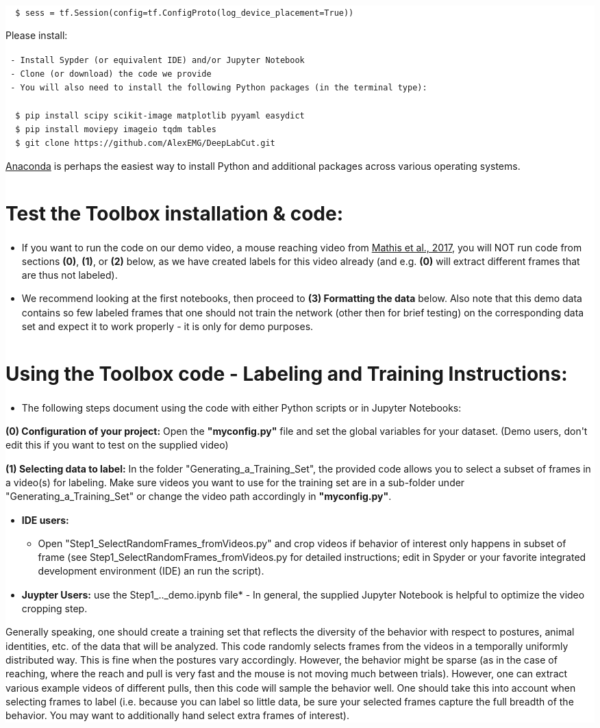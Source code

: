       $ sess = tf.Session(config=tf.ConfigProto(log_device_placement=True))

Please install:

     - Install Sypder (or equivalent IDE) and/or Jupyter Notebook
     - Clone (or download) the code we provide
     - You will also need to install the following Python packages (in the terminal type):

      $ pip install scipy scikit-image matplotlib pyyaml easydict 
      $ pip install moviepy imageio tqdm tables
      $ git clone https://github.com/AlexEMG/DeepLabCut.git

[Anaconda](https://anaconda.org/anaconda/python) is perhaps the easiest way to install Python and additional packages across various operating systems.

# Test the Toolbox installation & code:

- If you want to run the code on our demo video, a mouse reaching video from [Mathis et al., 2017](http://www.cell.com/neuron/fulltext/S0896-6273(17)30157-5), you will NOT run code from sections **(0)**, **(1)**, or **(2)** below, as we have created labels for this video already (and e.g. **(0)** will extract different frames that are thus not labeled). 

- We recommend looking at the first notebooks, then proceed to **(3) Formatting the data** below. Also note that this demo data contains so few labeled frames that one should not train the network (other then for brief testing) on the corresponding data set and expect it to work properly - it is only for demo purposes. 

# Using the Toolbox code - Labeling and Training Instructions:
 - The following steps document using the code with either Python scripts or in Jupyter Notebooks:

**(0) Configuration of your project:**
Open the **"myconfig.py"** file and set the global variables for your dataset. (Demo users, don't edit this if you want to test on the supplied video)

**(1) Selecting data to label:** 
In the folder "Generating_a_Training_Set", the provided code allows you to select a subset of frames in a video(s) for labeling. Make sure videos you want to use for the training set are in a sub-folder under "Generating_a_Training_Set" or change the video path accordingly in **"myconfig.py"**. 

   - **IDE users:**

     - Open "Step1_SelectRandomFrames_fromVideos.py" and crop videos if behavior of interest only happens in subset of frame (see Step1_SelectRandomFrames_fromVideos.py for detailed instructions; edit in Spyder or your favorite integrated development environment (IDE) an run the script). 
            
   - **Juypter Users:** use the Step1_.._demo.ipynb file* - In general, the supplied Jupyter Notebook is helpful to optimize the video cropping step.

Generally speaking, one should create a training set that reflects the diversity of the behavior with respect to postures, animal identities, etc. of the data that will be analyzed. This code randomly selects frames from the videos in a temporally uniformly distributed way. This is fine when the postures vary accordingly. However, the behavior might be sparse (as in the case of reaching, where the reach and pull is very fast and the mouse is not moving much between trials). However, one can extract various example videos of different pulls, then this code will sample the behavior well. One should take this into account when selecting frames to label (i.e. because you can label so little data, be sure your selected frames capture the full breadth of the behavior. You may want to additionally hand select extra frames of interest). 
            